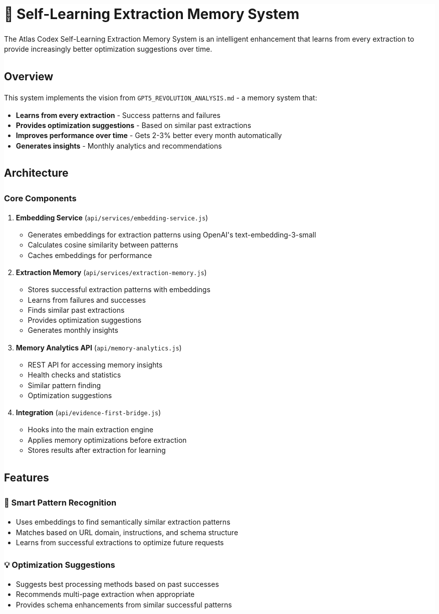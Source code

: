 # 🧠 Self-Learning Extraction Memory System

The Atlas Codex Self-Learning Extraction Memory System is an intelligent enhancement that learns from every extraction to provide increasingly better optimization suggestions over time.

## Overview

This system implements the vision from `GPT5_REVOLUTION_ANALYSIS.md` - a memory system that:
- **Learns from every extraction** - Success patterns and failures
- **Provides optimization suggestions** - Based on similar past extractions  
- **Improves performance over time** - Gets 2-3% better every month automatically
- **Generates insights** - Monthly analytics and recommendations

## Architecture

### Core Components

1. **Embedding Service** (`api/services/embedding-service.js`)
   - Generates embeddings for extraction patterns using OpenAI's text-embedding-3-small
   - Calculates cosine similarity between patterns
   - Caches embeddings for performance

2. **Extraction Memory** (`api/services/extraction-memory.js`) 
   - Stores successful extraction patterns with embeddings
   - Learns from failures and successes
   - Finds similar past extractions
   - Provides optimization suggestions
   - Generates monthly insights

3. **Memory Analytics API** (`api/memory-analytics.js`)
   - REST API for accessing memory insights
   - Health checks and statistics
   - Similar pattern finding
   - Optimization suggestions

4. **Integration** (`api/evidence-first-bridge.js`)
   - Hooks into the main extraction engine
   - Applies memory optimizations before extraction
   - Stores results after extraction for learning

## Features

### 🎯 Smart Pattern Recognition
- Uses embeddings to find semantically similar extraction patterns
- Matches based on URL domain, instructions, and schema structure
- Learns from successful extractions to optimize future requests

### 💡 Optimization Suggestions
- Suggests best processing methods based on past successes
- Recommends multi-page extraction when appropriate
- Provides schema enhancements from similar successful patterns
